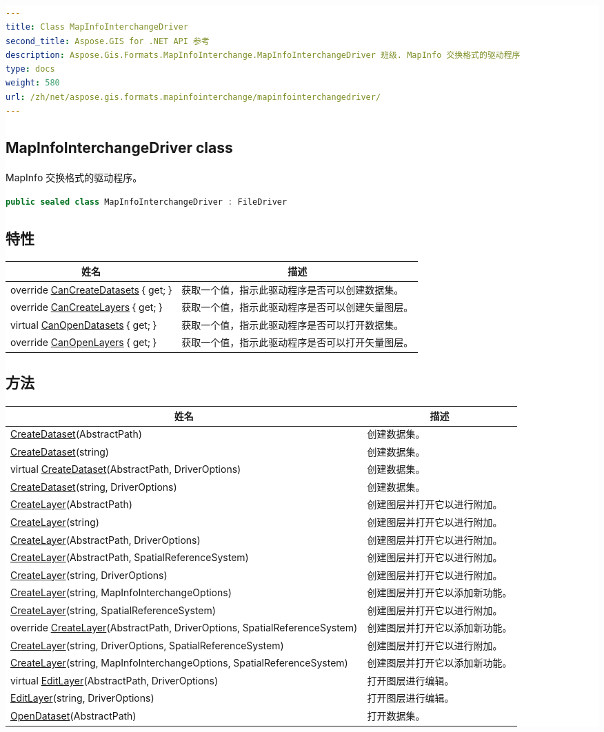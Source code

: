 ```yaml
---
title: Class MapInfoInterchangeDriver
second_title: Aspose.GIS for .NET API 参考
description: Aspose.Gis.Formats.MapInfoInterchange.MapInfoInterchangeDriver 班级. MapInfo 交换格式的驱动程序
type: docs
weight: 580
url: /zh/net/aspose.gis.formats.mapinfointerchange/mapinfointerchangedriver/
---
```

## MapInfoInterchangeDriver class

MapInfo 交换格式的驱动程序。

```csharp
public sealed class MapInfoInterchangeDriver : FileDriver
```

## 特性

| 姓名 | 描述 |
| --- | --- |
| override [CanCreateDatasets](../../aspose.gis.formats.mapinfointerchange/mapinfointerchangedriver/cancreatedatasets/) { get; } | 获取一个值，指示此驱动程序是否可以创建数据集。 |
| override [CanCreateLayers](../../aspose.gis.formats.mapinfointerchange/mapinfointerchangedriver/cancreatelayers/) { get; } | 获取一个值，指示此驱动程序是否可以创建矢量图层。 |
| virtual [CanOpenDatasets](../../aspose.gis/filedriver/canopendatasets/) { get; } | 获取一个值，指示此驱动程序是否可以打开数据集。 |
| override [CanOpenLayers](../../aspose.gis.formats.mapinfointerchange/mapinfointerchangedriver/canopenlayers/) { get; } | 获取一个值，指示此驱动程序是否可以打开矢量图层。 |

## 方法

| 姓名 | 描述 |
| --- | --- |
| [CreateDataset](../../aspose.gis/filedriver/createdataset/)(AbstractPath) | 创建数据集。 |
| [CreateDataset](../../aspose.gis/filedriver/createdataset/)(string) | 创建数据集。 |
| virtual [CreateDataset](../../aspose.gis/filedriver/createdataset/)(AbstractPath, DriverOptions) | 创建数据集。 |
| [CreateDataset](../../aspose.gis/filedriver/createdataset/)(string, DriverOptions) | 创建数据集。 |
| [CreateLayer](../../aspose.gis/filedriver/createlayer/)(AbstractPath) | 创建图层并打开它以进行附加。 |
| [CreateLayer](../../aspose.gis/filedriver/createlayer/)(string) | 创建图层并打开它以进行附加。 |
| [CreateLayer](../../aspose.gis/filedriver/createlayer/)(AbstractPath, DriverOptions) | 创建图层并打开它以进行附加。 |
| [CreateLayer](../../aspose.gis/filedriver/createlayer/)(AbstractPath, SpatialReferenceSystem) | 创建图层并打开它以进行附加。 |
| [CreateLayer](../../aspose.gis/filedriver/createlayer/)(string, DriverOptions) | 创建图层并打开它以进行附加。 |
| [CreateLayer](../../aspose.gis.formats.mapinfointerchange/mapinfointerchangedriver/createlayer/#createlayer_7)(string, MapInfoInterchangeOptions) | 创建图层并打开它以添加新功能。 |
| [CreateLayer](../../aspose.gis/filedriver/createlayer/)(string, SpatialReferenceSystem) | 创建图层并打开它以进行附加。 |
| override [CreateLayer](../../aspose.gis.formats.mapinfointerchange/mapinfointerchangedriver/createlayer/#createlayer_2)(AbstractPath, DriverOptions, SpatialReferenceSystem) | 创建图层并打开它以添加新功能。 |
| [CreateLayer](../../aspose.gis/filedriver/createlayer/)(string, DriverOptions, SpatialReferenceSystem) | 创建图层并打开它以进行附加。 |
| [CreateLayer](../../aspose.gis.formats.mapinfointerchange/mapinfointerchangedriver/createlayer/#createlayer_8)(string, MapInfoInterchangeOptions, SpatialReferenceSystem) | 创建图层并打开它以添加新功能。 |
| virtual [EditLayer](../../aspose.gis/filedriver/editlayer/)(AbstractPath, DriverOptions) | 打开图层进行编辑。 |
| [EditLayer](../../aspose.gis/filedriver/editlayer/)(string, DriverOptions) | 打开图层进行编辑。 |
| [OpenDataset](../../aspose.gis/filedriver/opendataset/)(AbstractPath) | 打开数据集。 |